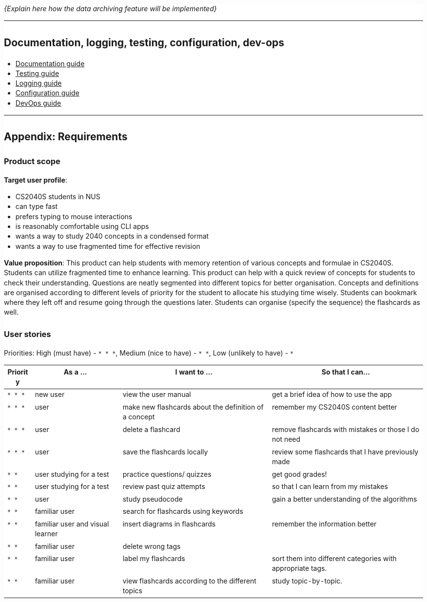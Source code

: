 _{Explain here how the data archiving feature will be implemented}_


--------------------------------------------------------------------------------------------------------------------

## **Documentation, logging, testing, configuration, dev-ops**

* [Documentation guide](Documentation.md)
* [Testing guide](Testing.md)
* [Logging guide](Logging.md)
* [Configuration guide](Configuration.md)
* [DevOps guide](DevOps.md)

--------------------------------------------------------------------------------------------------------------------

## **Appendix: Requirements**

### Product scope

**Target user profile**:

* CS2040S students in NUS
* can type fast
* prefers typing to mouse interactions
* is reasonably comfortable using CLI apps
* wants a way to study 2040 concepts in a condensed format
* wants a way to use fragmented time for effective revision

**Value proposition**:
This product can help students with memory retention of various concepts and formulae in CS2040S. Students can utilize fragmented time to enhance learning.
This product can help with a quick review of concepts for students to check their understanding. Questions are neatly segmented into different topics for better organisation.
Concepts and definitions are organised according to different levels of priority for the student to allocate his studying time wisely.
Students can bookmark where they left off and resume going through the questions later.
Students can organise (specify the sequence) the flashcards as well.

### User stories

Priorities: High (must have) - `* * *`, Medium (nice to have) - `* *`, Low (unlikely to have) - `*`

| Priority | As a …​                                    | I want to …​                     | So that I can…​                                                      |
| -------- | ------------------------------------------ | ------------------------------ | ---------------------------------------------------------------------- |
| `* * *`  | new user                                   | view the user manual           | get a brief idea of how to use the app                                 |
| `* * *`  | user                                       | make new flashcards about the definition of a concept | remember my CS2040S content better              |
| `* * *`  | user                                       | delete a flashcard             | remove flashcards with mistakes or those I do not need                 |
| `* * *`  | user                                       | save the flashcards locally |  review some flashcards that I have previously made                       |
| `* *`    | user studying for a test                   | practice questions/ quizzes    | get good grades!                                                       |
| `* *`    | user studying for a test                   | review past quiz attempts      | so that I can learn from my mistakes                                   |
| `* *`    | user                                       | study pseudocode               | gain a better understanding of the algorithms                          |
| `* *`    | familiar user                              | search for flashcards using keywords |                                                                  |
| `* *`    | familiar user and visual learner           | insert diagrams in flashcards | remember the information better                                         |
| `* *`    | familiar user                              | delete wrong tags             |                                                                         |
| `* *`    | familiar user                            | label my flashcards   | sort them into different categories with appropriate tags.                        |
| `* *`    | familiar user                    | view flashcards according to the different topics   | study topic-by-topic.                                        |